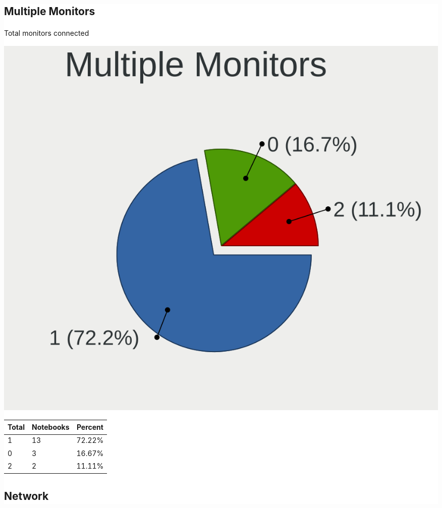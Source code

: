 Multiple Monitors
-----------------

Total monitors connected

![Multiple Monitors](./images/pie_chart_bsd/mon_total.svg)


| Total | Notebooks | Percent |
|-------|-----------|---------|
| 1     | 13        | 72.22%  |
| 0     | 3         | 16.67%  |
| 2     | 2         | 11.11%  |

Network
-------

